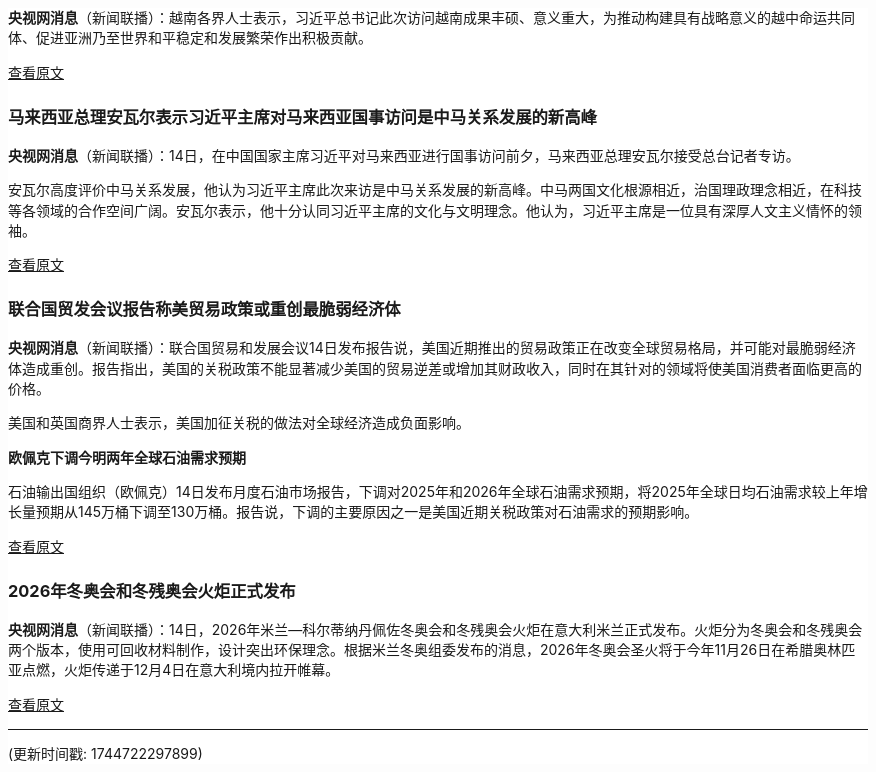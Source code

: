<p><strong>央视网消息</strong>（新闻联播）：越南各界人士表示，习近平总书记此次访问越南成果丰硕、意义重大，为推动构建具有战略意义的越中命运共同体、促进亚洲乃至世界和平稳定和发展繁荣作出积极贡献。</p>

[查看原文](https://tv.cctv.com/2025/04/15/VIDE4dSHOPHHLOSRI7hMLOuF250415.shtml)

### 马来西亚总理安瓦尔表示习近平主席对马来西亚国事访问是中马关系发展的新高峰

<p><strong>央视网消息</strong>（新闻联播）：14日，在中国国家主席习近平对马来西亚进行国事访问前夕，马来西亚总理安瓦尔接受总台记者专访。 <br></p><p>安瓦尔高度评价中马关系发展，他认为习近平主席此次来访是中马关系发展的新高峰。中马两国文化根源相近，治国理政理念相近，在科技等各领域的合作空间广阔。安瓦尔表示，他十分认同习近平主席的文化与文明理念。他认为，习近平主席是一位具有深厚人文主义情怀的领袖。</p>

[查看原文](https://tv.cctv.com/2025/04/15/VIDE17D7JLuzhYEMnBdifgtF250415.shtml)

### 联合国贸发会议报告称美贸易政策或重创最脆弱经济体

<p><strong>央视网消息</strong>（新闻联播）：联合国贸易和发展会议14日发布报告说，美国近期推出的贸易政策正在改变全球贸易格局，并可能对最脆弱经济体造成重创。报告指出，美国的关税政策不能显著减少美国的贸易逆差或增加其财政收入，同时在其针对的领域将使美国消费者面临更高的价格。</p><p>美国和英国商界人士表示，美国加征关税的做法对全球经济造成负面影响。</p><p><strong>欧佩克下调今明两年全球石油需求预期</strong></p><p>石油输出国组织（欧佩克）14日发布月度石油市场报告，下调对2025年和2026年全球石油需求预期，将2025年全球日均石油需求较上年增长量预期从145万桶下调至130万桶。报告说，下调的主要原因之一是美国近期关税政策对石油需求的预期影响。</p>

[查看原文](https://tv.cctv.com/2025/04/15/VIDEIhOJWaiWmHtaoMGUQq8g250415.shtml)

### 2026年冬奥会和冬残奥会火炬正式发布

<p><strong>央视网消息</strong>（新闻联播）：14日，2026年米兰—科尔蒂纳丹佩佐冬奥会和冬残奥会火炬在意大利米兰正式发布。火炬分为冬奥会和冬残奥会两个版本，使用可回收材料制作，设计突出环保理念。根据米兰冬奥组委发布的消息，2026年冬奥会圣火将于今年11月26日在希腊奥林匹亚点燃，火炬传递于12月4日在意大利境内拉开帷幕。</p>

[查看原文](https://tv.cctv.com/2025/04/15/VIDEqVSmF8LWQk408tanGUGk250415.shtml)



---

(更新时间戳: 1744722297899)

